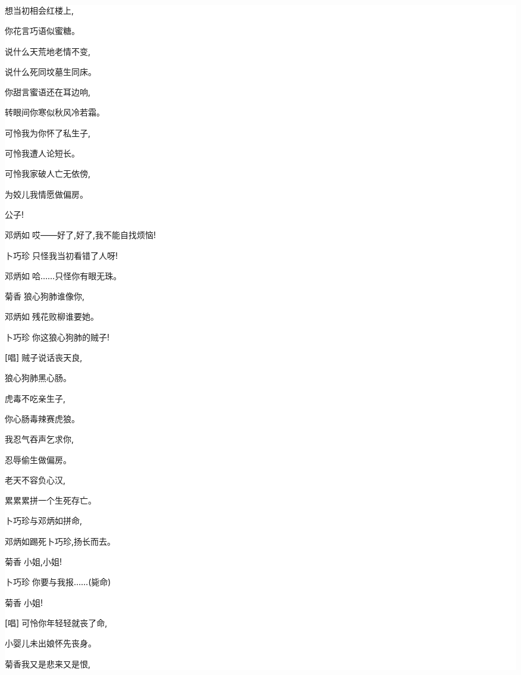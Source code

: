 想当初相会红楼上,

你花言巧语似蜜糖。

说什么天荒地老情不变,

说什么死同坟墓生同床。

你甜言蜜语还在耳边响,

转眼间你寒似秋风冷若霜。

可怜我为你怀了私生子,

可怜我遭人论短长。

可怜我家破人亡无依傍,

为姣儿我情愿做偏房。

公子!

邓炳如 哎——好了,好了,我不能自找烦恼!

卜巧珍 只怪我当初看错了人呀!

邓炳如 哈……只怪你有眼无珠。

菊香 狼心狗肺谁像你,

邓炳如 残花败柳谁要她。

卜巧珍 你这狼心狗肺的贼子!

[唱] 贼子说话丧天良,

狼心狗肺黑心肠。

虎毒不吃亲生子,

你心肠毒辣赛虎狼。

我忍气吞声乞求你,

忍辱偷生做偏房。

老天不容负心汉,

累累累拼一个生死存亡。

卜巧珍与邓炳如拼命,

邓炳如踢死卜巧珍,扬长而去。

菊香 小姐,小姐!

卜巧珍 你要与我报……(毙命)

菊香 小姐!

[唱] 可怜你年轻轻就丧了命,

小婴儿未出娘怀先丧身。

菊香我又是悲来又是恨,
